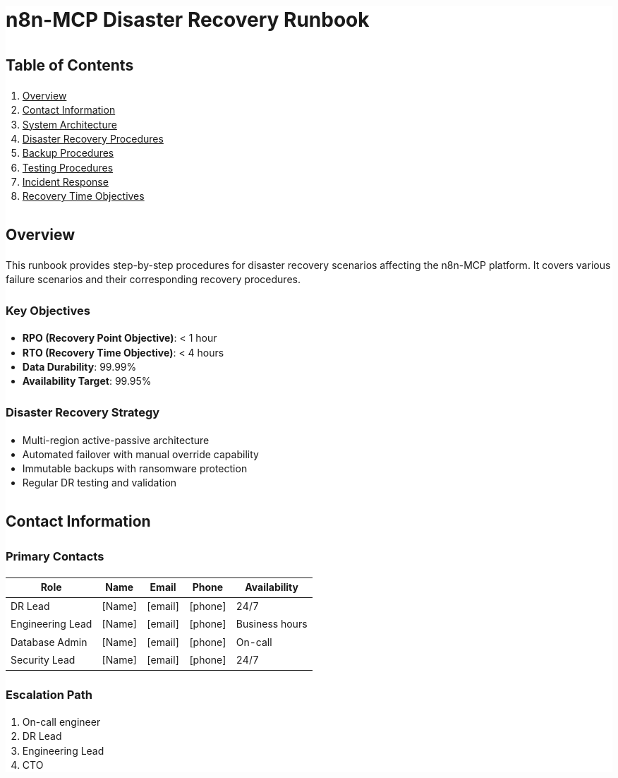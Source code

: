 # n8n-MCP Disaster Recovery Runbook

## Table of Contents
1. [Overview](#overview)
2. [Contact Information](#contact-information)
3. [System Architecture](#system-architecture)
4. [Disaster Recovery Procedures](#disaster-recovery-procedures)
5. [Backup Procedures](#backup-procedures)
6. [Testing Procedures](#testing-procedures)
7. [Incident Response](#incident-response)
8. [Recovery Time Objectives](#recovery-time-objectives)

## Overview

This runbook provides step-by-step procedures for disaster recovery scenarios affecting the n8n-MCP platform. It covers various failure scenarios and their corresponding recovery procedures.

### Key Objectives
- **RPO (Recovery Point Objective)**: < 1 hour
- **RTO (Recovery Time Objective)**: < 4 hours
- **Data Durability**: 99.99%
- **Availability Target**: 99.95%

### Disaster Recovery Strategy
- Multi-region active-passive architecture
- Automated failover with manual override capability
- Immutable backups with ransomware protection
- Regular DR testing and validation

## Contact Information

### Primary Contacts
| Role | Name | Email | Phone | Availability |
|------|------|-------|-------|--------------|
| DR Lead | [Name] | [email] | [phone] | 24/7 |
| Engineering Lead | [Name] | [email] | [phone] | Business hours |
| Database Admin | [Name] | [email] | [phone] | On-call |
| Security Lead | [Name] | [email] | [phone] | 24/7 |

### Escalation Path
1. On-call engineer
2. DR Lead
3. Engineering Lead
4. CTO
